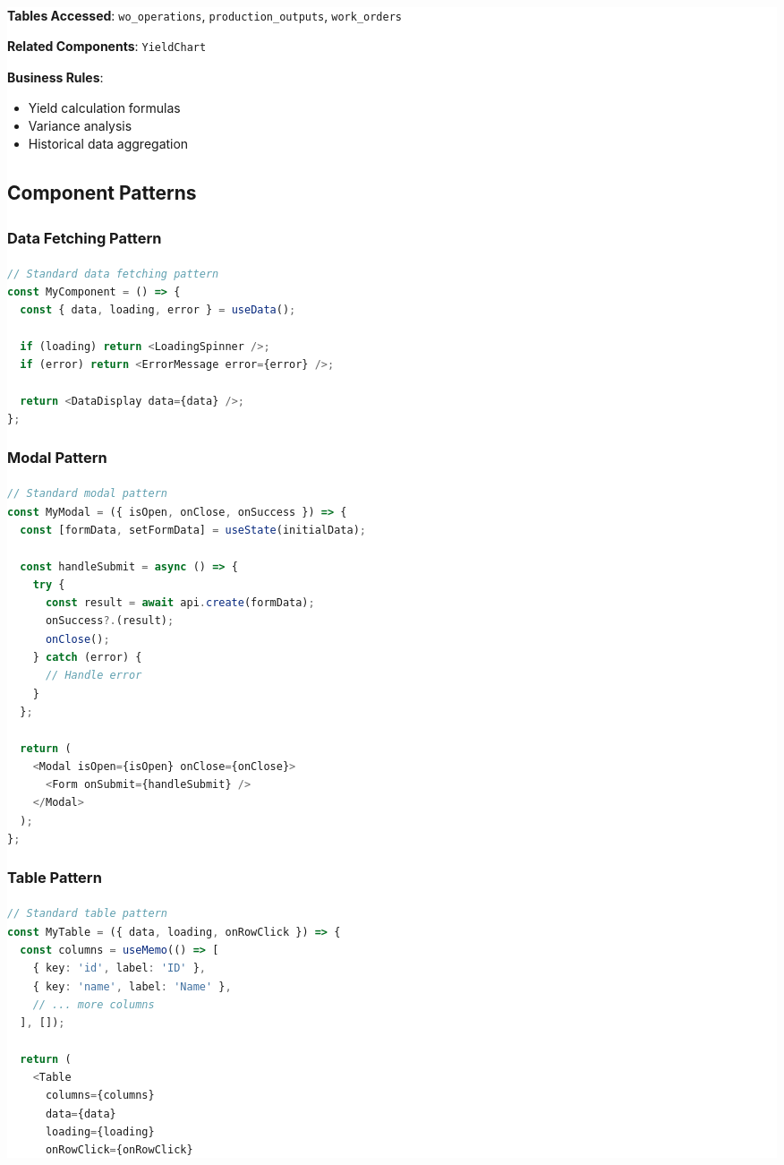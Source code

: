**Tables Accessed**: `wo_operations`, `production_outputs`, `work_orders`

**Related Components**: `YieldChart`

**Business Rules**:
- Yield calculation formulas
- Variance analysis
- Historical data aggregation

## Component Patterns

### Data Fetching Pattern
```typescript
// Standard data fetching pattern
const MyComponent = () => {
  const { data, loading, error } = useData();
  
  if (loading) return <LoadingSpinner />;
  if (error) return <ErrorMessage error={error} />;
  
  return <DataDisplay data={data} />;
};
```

### Modal Pattern
```typescript
// Standard modal pattern
const MyModal = ({ isOpen, onClose, onSuccess }) => {
  const [formData, setFormData] = useState(initialData);
  
  const handleSubmit = async () => {
    try {
      const result = await api.create(formData);
      onSuccess?.(result);
      onClose();
    } catch (error) {
      // Handle error
    }
  };
  
  return (
    <Modal isOpen={isOpen} onClose={onClose}>
      <Form onSubmit={handleSubmit} />
    </Modal>
  );
};
```

### Table Pattern
```typescript
// Standard table pattern
const MyTable = ({ data, loading, onRowClick }) => {
  const columns = useMemo(() => [
    { key: 'id', label: 'ID' },
    { key: 'name', label: 'Name' },
    // ... more columns
  ], []);
  
  return (
    <Table
      columns={columns}
      data={data}
      loading={loading}
      onRowClick={onRowClick}
```